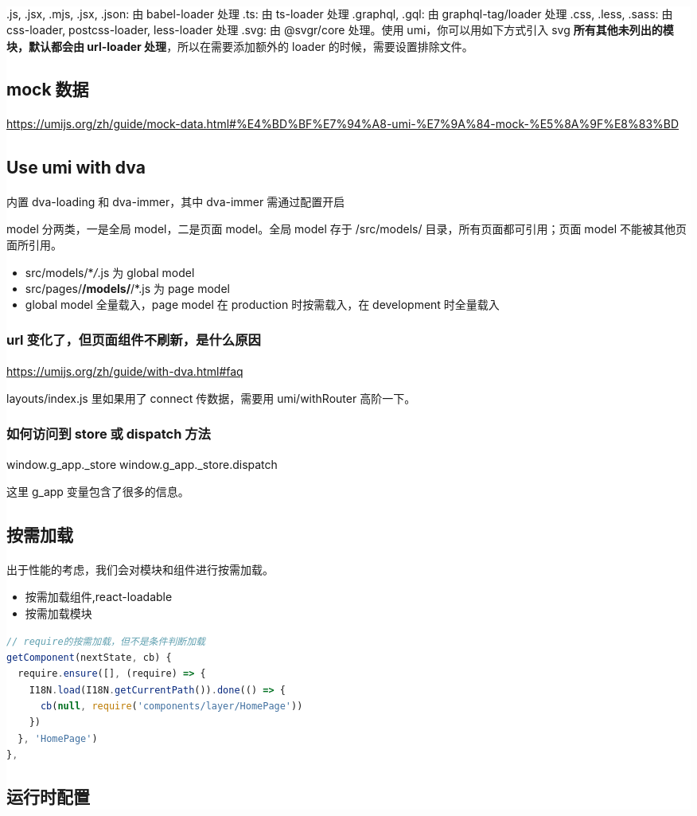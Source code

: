 .js, .jsx, .mjs, .jsx, .json: 由 babel-loader 处理
.ts: 由 ts-loader 处理
.graphql, .gql: 由 graphql-tag/loader 处理
.css, .less, .sass: 由 css-loader, postcss-loader, less-loader 处理
.svg: 由 @svgr/core 处理。使用 umi，你可以用如下方式引入 svg
**所有其他未列出的模块，默认都会由 url-loader 处理**，所以在需要添加额外的 loader 的时候，需要设置排除文件。

## mock 数据

<https://umijs.org/zh/guide/mock-data.html#%E4%BD%BF%E7%94%A8-umi-%E7%9A%84-mock-%E5%8A%9F%E8%83%BD>

## Use umi with dva

内置 dva-loading 和 dva-immer，其中 dva-immer 需通过配置开启

model 分两类，一是全局 model，二是页面 model。全局 model 存于 /src/models/ 目录，所有页面都可引用；页面 model 不能被其他页面所引用。

- src/models/\*_/_.js 为 global model
- src/pages/**/models/**/\*.js 为 page model
- global model 全量载入，page model 在 production 时按需载入，在 development 时全量载入

### url 变化了，但页面组件不刷新，是什么原因

<https://umijs.org/zh/guide/with-dva.html#faq>

layouts/index.js 里如果用了 connect 传数据，需要用 umi/withRouter 高阶一下。

### 如何访问到 store 或 dispatch 方法

window.g_app.\_store
window.g_app.\_store.dispatch

这里 g_app 变量包含了很多的信息。

## 按需加载

出于性能的考虑，我们会对模块和组件进行按需加载。

- 按需加载组件,react-loadable
- 按需加载模块

```js
// require的按需加载，但不是条件判断加载
getComponent(nextState, cb) {
  require.ensure([], (require) => {
    I18N.load(I18N.getCurrentPath()).done(() => {
      cb(null, require('components/layer/HomePage'))
    })
  }, 'HomePage')
},
```

## 运行时配置
